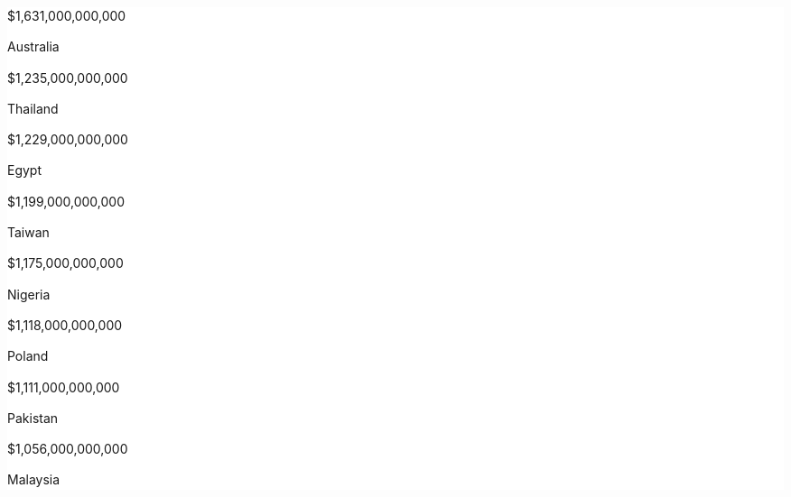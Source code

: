 
$1,631,000,000,000






Australia


$1,235,000,000,000






Thailand


$1,229,000,000,000






Egypt


$1,199,000,000,000






Taiwan


$1,175,000,000,000






Nigeria


$1,118,000,000,000






Poland


$1,111,000,000,000






Pakistan


$1,056,000,000,000






Malaysia
